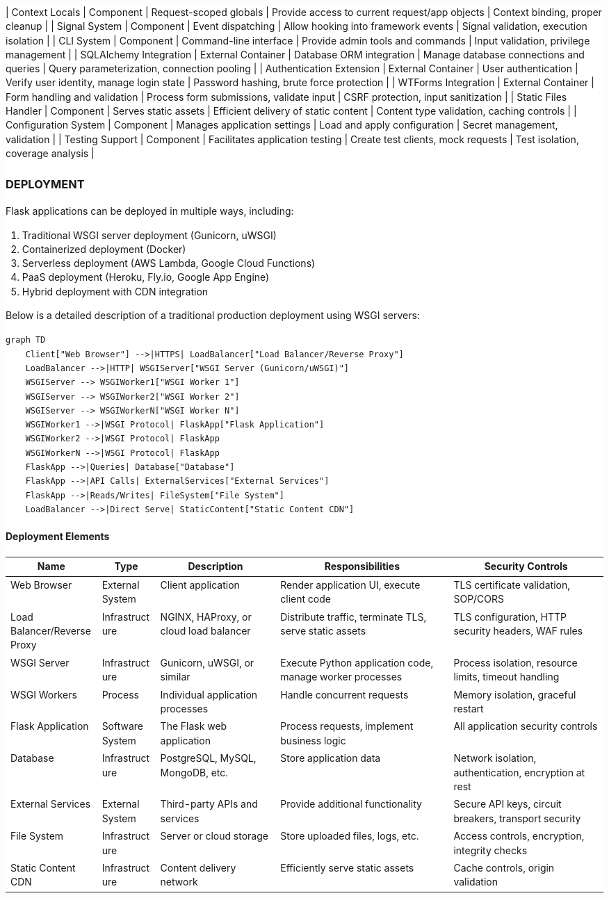 | Context Locals | Component | Request-scoped globals | Provide access to current request/app objects | Context binding, proper cleanup |
| Signal System | Component | Event dispatching | Allow hooking into framework events | Signal validation, execution isolation |
| CLI System | Component | Command-line interface | Provide admin tools and commands | Input validation, privilege management |
| SQLAlchemy Integration | External Container | Database ORM integration | Manage database connections and queries | Query parameterization, connection pooling |
| Authentication Extension | External Container | User authentication | Verify user identity, manage login state | Password hashing, brute force protection |
| WTForms Integration | External Container | Form handling and validation | Process form submissions, validate input | CSRF protection, input sanitization |
| Static Files Handler | Component | Serves static assets | Efficient delivery of static content | Content type validation, caching controls |
| Configuration System | Component | Manages application settings | Load and apply configuration | Secret management, validation |
| Testing Support | Component | Facilitates application testing | Create test clients, mock requests | Test isolation, coverage analysis |

### DEPLOYMENT

Flask applications can be deployed in multiple ways, including:

1. Traditional WSGI server deployment (Gunicorn, uWSGI)
2. Containerized deployment (Docker)
3. Serverless deployment (AWS Lambda, Google Cloud Functions)
4. PaaS deployment (Heroku, Fly.io, Google App Engine)
5. Hybrid deployment with CDN integration

Below is a detailed description of a traditional production deployment using WSGI servers:

```mermaid
graph TD
    Client["Web Browser"] -->|HTTPS| LoadBalancer["Load Balancer/Reverse Proxy"]
    LoadBalancer -->|HTTP| WSGIServer["WSGI Server (Gunicorn/uWSGI)"]
    WSGIServer --> WSGIWorker1["WSGI Worker 1"]
    WSGIServer --> WSGIWorker2["WSGI Worker 2"]
    WSGIServer --> WSGIWorkerN["WSGI Worker N"]
    WSGIWorker1 -->|WSGI Protocol| FlaskApp["Flask Application"]
    WSGIWorker2 -->|WSGI Protocol| FlaskApp
    WSGIWorkerN -->|WSGI Protocol| FlaskApp
    FlaskApp -->|Queries| Database["Database"]
    FlaskApp -->|API Calls| ExternalServices["External Services"]
    FlaskApp -->|Reads/Writes| FileSystem["File System"]
    LoadBalancer -->|Direct Serve| StaticContent["Static Content CDN"]
```

#### Deployment Elements

| Name | Type | Description | Responsibilities | Security Controls |
|------|------|-------------|-----------------|-------------------|
| Web Browser | External System | Client application | Render application UI, execute client code | TLS certificate validation, SOP/CORS |
| Load Balancer/Reverse Proxy | Infrastructure | NGINX, HAProxy, or cloud load balancer | Distribute traffic, terminate TLS, serve static assets | TLS configuration, HTTP security headers, WAF rules |
| WSGI Server | Infrastructure | Gunicorn, uWSGI, or similar | Execute Python application code, manage worker processes | Process isolation, resource limits, timeout handling |
| WSGI Workers | Process | Individual application processes | Handle concurrent requests | Memory isolation, graceful restart |
| Flask Application | Software System | The Flask web application | Process requests, implement business logic | All application security controls |
| Database | Infrastructure | PostgreSQL, MySQL, MongoDB, etc. | Store application data | Network isolation, authentication, encryption at rest |
| External Services | External System | Third-party APIs and services | Provide additional functionality | Secure API keys, circuit breakers, transport security |
| File System | Infrastructure | Server or cloud storage | Store uploaded files, logs, etc. | Access controls, encryption, integrity checks |
| Static Content CDN | Infrastructure | Content delivery network | Efficiently serve static assets | Cache controls, origin validation |
